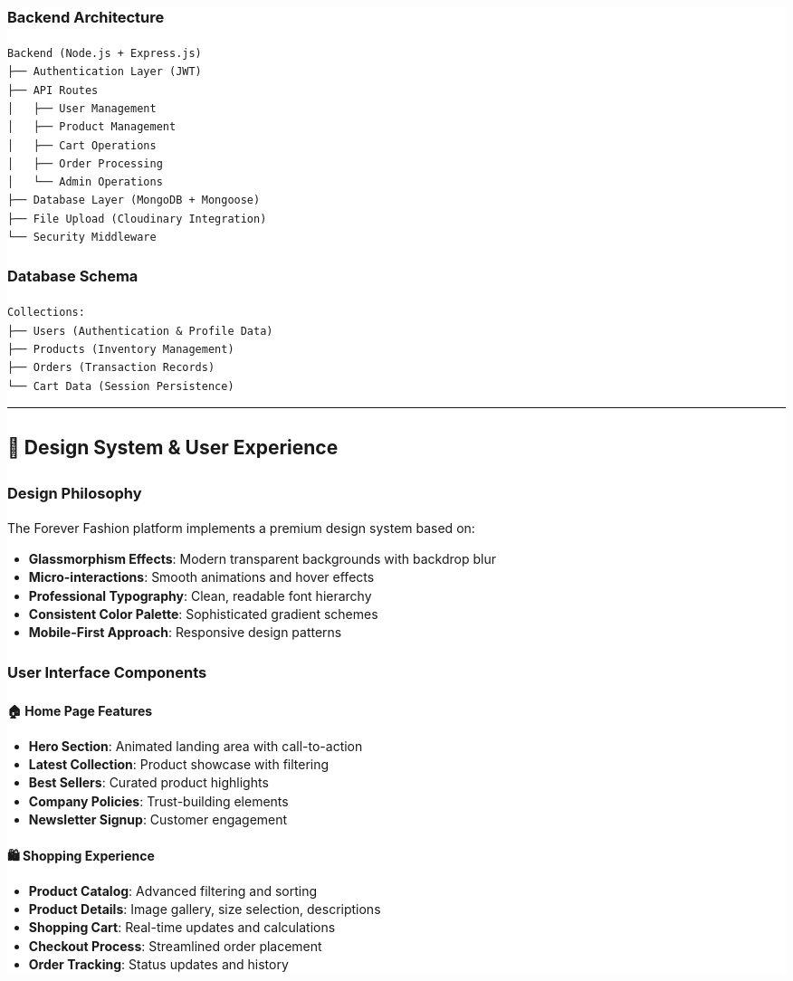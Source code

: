### Backend Architecture
```
Backend (Node.js + Express.js)
├── Authentication Layer (JWT)
├── API Routes
│   ├── User Management
│   ├── Product Management
│   ├── Cart Operations
│   ├── Order Processing
│   └── Admin Operations
├── Database Layer (MongoDB + Mongoose)
├── File Upload (Cloudinary Integration)
└── Security Middleware
```

### Database Schema
```
Collections:
├── Users (Authentication & Profile Data)
├── Products (Inventory Management)
├── Orders (Transaction Records)
└── Cart Data (Session Persistence)
```

---

## 🎨 Design System & User Experience

### Design Philosophy
The Forever Fashion platform implements a premium design system based on:
- **Glassmorphism Effects**: Modern transparent backgrounds with backdrop blur
- **Micro-interactions**: Smooth animations and hover effects
- **Professional Typography**: Clean, readable font hierarchy
- **Consistent Color Palette**: Sophisticated gradient schemes
- **Mobile-First Approach**: Responsive design patterns

### User Interface Components

#### 🏠 Home Page Features
- **Hero Section**: Animated landing area with call-to-action
- **Latest Collection**: Product showcase with filtering
- **Best Sellers**: Curated product highlights
- **Company Policies**: Trust-building elements
- **Newsletter Signup**: Customer engagement

#### 🛍️ Shopping Experience
- **Product Catalog**: Advanced filtering and sorting
- **Product Details**: Image gallery, size selection, descriptions
- **Shopping Cart**: Real-time updates and calculations
- **Checkout Process**: Streamlined order placement
- **Order Tracking**: Status updates and history
